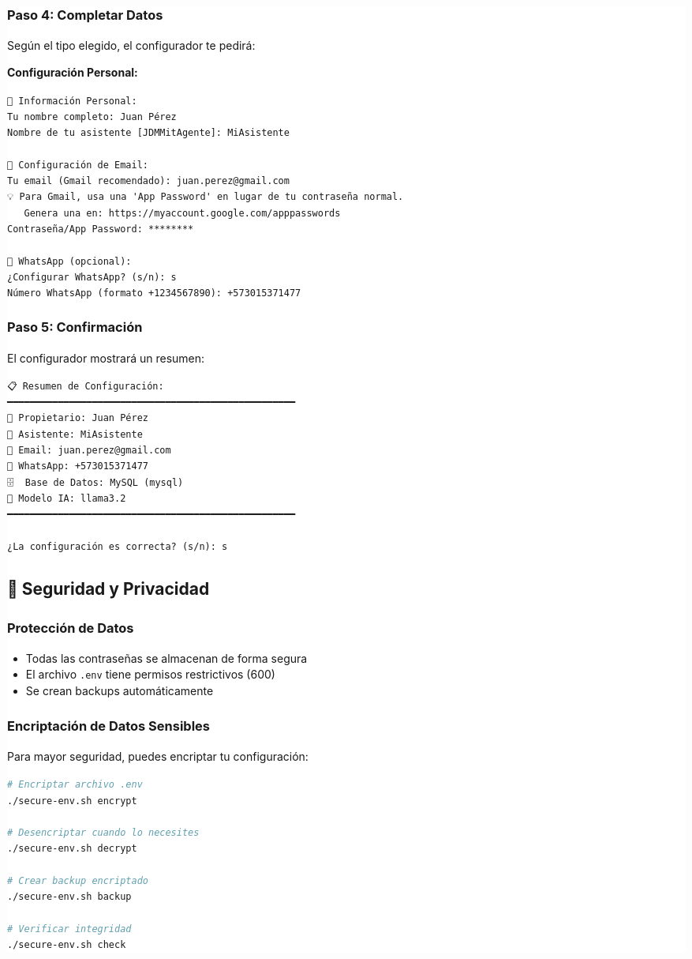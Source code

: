 ### Paso 4: Completar Datos
Según el tipo elegido, el configurador te pedirá:

**Configuración Personal:**
```
📝 Información Personal:
Tu nombre completo: Juan Pérez
Nombre de tu asistente [JDMMitAgente]: MiAsistente

📧 Configuración de Email:
Tu email (Gmail recomendado): juan.perez@gmail.com
💡 Para Gmail, usa una 'App Password' en lugar de tu contraseña normal.
   Genera una en: https://myaccount.google.com/apppasswords
Contraseña/App Password: ********

📱 WhatsApp (opcional):
¿Configurar WhatsApp? (s/n): s
Número WhatsApp (formato +1234567890): +573015371477
```

### Paso 5: Confirmación
El configurador mostrará un resumen:
```
📋 Resumen de Configuración:
━━━━━━━━━━━━━━━━━━━━━━━━━━━━━━━━━━━━━━━━━━━━━━━━━━━
👤 Propietario: Juan Pérez
🤖 Asistente: MiAsistente
📧 Email: juan.perez@gmail.com
📱 WhatsApp: +573015371477
🗄️  Base de Datos: MySQL (mysql)
🤖 Modelo IA: llama3.2
━━━━━━━━━━━━━━━━━━━━━━━━━━━━━━━━━━━━━━━━━━━━━━━━━━━

¿La configuración es correcta? (s/n): s
```

## 🔐 Seguridad y Privacidad

### Protección de Datos
- Todas las contraseñas se almacenan de forma segura
- El archivo `.env` tiene permisos restrictivos (600)
- Se crean backups automáticamente

### Encriptación de Datos Sensibles
Para mayor seguridad, puedes encriptar tu configuración:

```bash
# Encriptar archivo .env
./secure-env.sh encrypt

# Desencriptar cuando lo necesites
./secure-env.sh decrypt

# Crear backup encriptado
./secure-env.sh backup

# Verificar integridad
./secure-env.sh check
```
